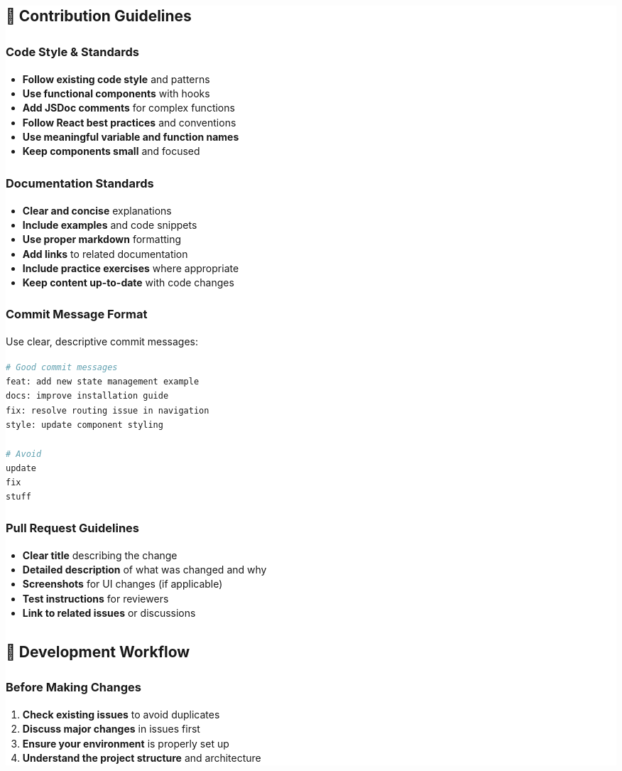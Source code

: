 ## 📝 Contribution Guidelines

### **Code Style & Standards**
- **Follow existing code style** and patterns
- **Use functional components** with hooks
- **Add JSDoc comments** for complex functions
- **Follow React best practices** and conventions
- **Use meaningful variable and function names**
- **Keep components small** and focused

### **Documentation Standards**
- **Clear and concise** explanations
- **Include examples** and code snippets
- **Use proper markdown** formatting
- **Add links** to related documentation
- **Include practice exercises** where appropriate
- **Keep content up-to-date** with code changes

### **Commit Message Format**
Use clear, descriptive commit messages:

```bash
# Good commit messages
feat: add new state management example
docs: improve installation guide
fix: resolve routing issue in navigation
style: update component styling

# Avoid
update
fix
stuff
```

### **Pull Request Guidelines**
- **Clear title** describing the change
- **Detailed description** of what was changed and why
- **Screenshots** for UI changes (if applicable)
- **Test instructions** for reviewers
- **Link to related issues** or discussions

## 🔧 Development Workflow

### **Before Making Changes**
1. **Check existing issues** to avoid duplicates
2. **Discuss major changes** in issues first
3. **Ensure your environment** is properly set up
4. **Understand the project structure** and architecture
